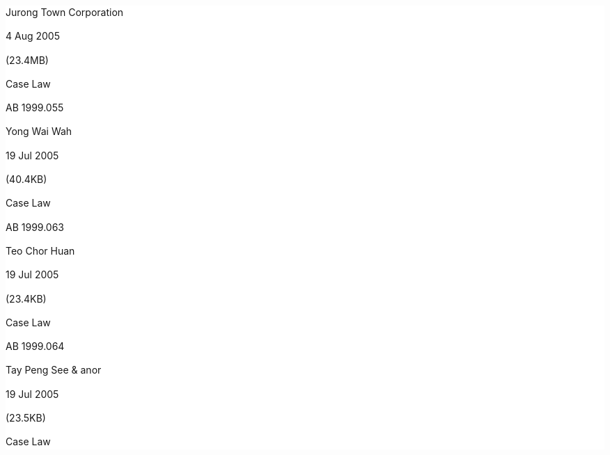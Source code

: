 <td rowspan="1" colspan="1">
<p>Jurong Town Corporation</p>
</td>
<td rowspan="1" colspan="1">
<p>4 Aug 2005</p>
</td>
<td rowspan="1" colspan="1">
<p>(23.4MB)</p>
</td>
</tr>
<tr>
<td rowspan="1" colspan="1">
<p>Case Law</p>
</td>
<td rowspan="1" colspan="1">
<p>AB 1999.055</p>
</td>
<td rowspan="1" colspan="1">
<p>Yong Wai Wah</p>
</td>
<td rowspan="1" colspan="1">
<p>19 Jul 2005</p>
</td>
<td rowspan="1" colspan="1">
<p>(40.4KB)</p>
</td>
</tr>
<tr>
<td rowspan="1" colspan="1">
<p>Case Law</p>
</td>
<td rowspan="1" colspan="1">
<p>AB 1999.063</p>
</td>
<td rowspan="1" colspan="1">
<p>Teo Chor Huan</p>
</td>
<td rowspan="1" colspan="1">
<p>19 Jul 2005</p>
</td>
<td rowspan="1" colspan="1">
<p>(23.4KB)</p>
</td>
</tr>
<tr>
<td rowspan="1" colspan="1">
<p>Case Law</p>
</td>
<td rowspan="1" colspan="1">
<p>AB 1999.064</p>
</td>
<td rowspan="1" colspan="1">
<p>Tay Peng See &amp; anor</p>
</td>
<td rowspan="1" colspan="1">
<p>19 Jul 2005</p>
</td>
<td rowspan="1" colspan="1">
<p>(23.5KB)</p>
</td>
</tr>
<tr>
<td rowspan="1" colspan="1">
<p>Case Law</p>